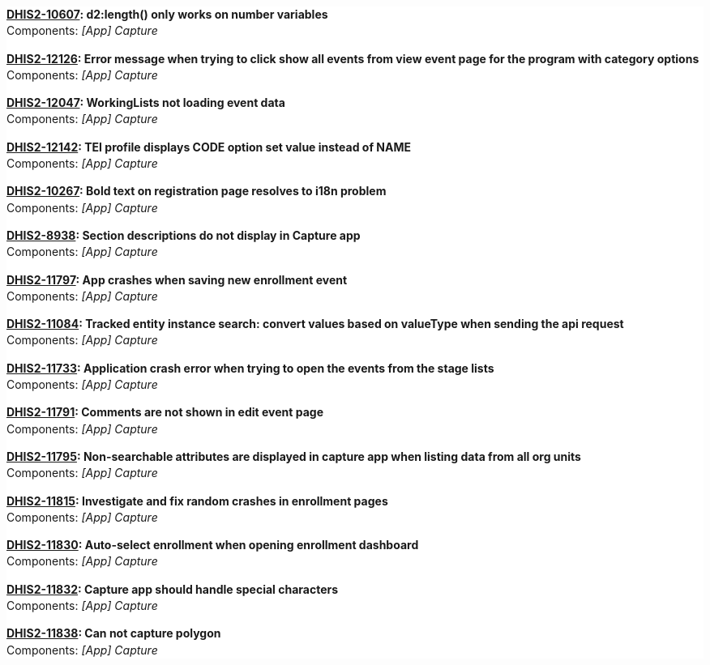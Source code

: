 **[DHIS2-10607](https://jira.dhis2.org/browse/DHIS2-10607): d2:length() only works on number variables**  
Components: _[App] Capture_

**[DHIS2-12126](https://jira.dhis2.org/browse/DHIS2-12126): Error message when trying to click show all events from view event page for the program with category options**  
Components: _[App] Capture_

**[DHIS2-12047](https://jira.dhis2.org/browse/DHIS2-12047): WorkingLists not loading event data**  
Components: _[App] Capture_

**[DHIS2-12142](https://jira.dhis2.org/browse/DHIS2-12142): TEI profile displays CODE option set value instead of NAME**  
Components: _[App] Capture_

**[DHIS2-10267](https://jira.dhis2.org/browse/DHIS2-10267): Bold text on registration page resolves to i18n problem**  
Components: _[App] Capture_

**[DHIS2-8938](https://jira.dhis2.org/browse/DHIS2-8938): Section descriptions do not display in Capture app**  
Components: _[App] Capture_

**[DHIS2-11797](https://jira.dhis2.org/browse/DHIS2-11797): App crashes when saving new enrollment event**  
Components: _[App] Capture_

**[DHIS2-11084](https://jira.dhis2.org/browse/DHIS2-11084): Tracked entity instance search: convert values based on valueType when sending the api request**  
Components: _[App] Capture_

**[DHIS2-11733](https://jira.dhis2.org/browse/DHIS2-11733): Application crash error when trying to open the events from the stage lists**  
Components: _[App] Capture_

**[DHIS2-11791](https://jira.dhis2.org/browse/DHIS2-11791): Comments are not shown in edit event page**  
Components: _[App] Capture_

**[DHIS2-11795](https://jira.dhis2.org/browse/DHIS2-11795): Non-searchable attributes are displayed in capture app when listing data from all org units**  
Components: _[App] Capture_

**[DHIS2-11815](https://jira.dhis2.org/browse/DHIS2-11815): Investigate and fix random crashes in enrollment pages**  
Components: _[App] Capture_

**[DHIS2-11830](https://jira.dhis2.org/browse/DHIS2-11830): Auto-select enrollment when opening enrollment dashboard**  
Components: _[App] Capture_

**[DHIS2-11832](https://jira.dhis2.org/browse/DHIS2-11832): Capture app should handle special characters**  
Components: _[App] Capture_

**[DHIS2-11838](https://jira.dhis2.org/browse/DHIS2-11838): Can not capture polygon**  
Components: _[App] Capture_
